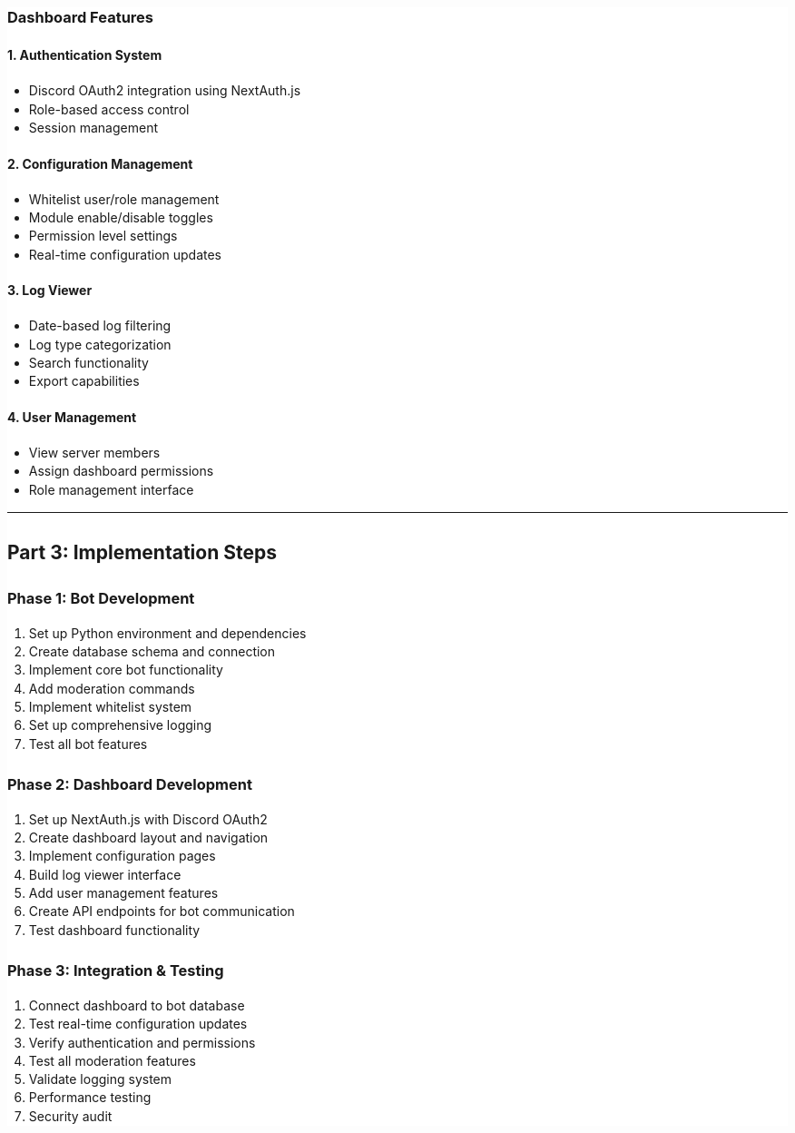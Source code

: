 ### Dashboard Features

#### 1. Authentication System
- Discord OAuth2 integration using NextAuth.js
- Role-based access control
- Session management

#### 2. Configuration Management
- Whitelist user/role management
- Module enable/disable toggles
- Permission level settings
- Real-time configuration updates

#### 3. Log Viewer
- Date-based log filtering
- Log type categorization
- Search functionality
- Export capabilities

#### 4. User Management
- View server members
- Assign dashboard permissions
- Role management interface

---

## Part 3: Implementation Steps

### Phase 1: Bot Development
1. Set up Python environment and dependencies
2. Create database schema and connection
3. Implement core bot functionality
4. Add moderation commands
5. Implement whitelist system
6. Set up comprehensive logging
7. Test all bot features

### Phase 2: Dashboard Development
1. Set up NextAuth.js with Discord OAuth2
2. Create dashboard layout and navigation
3. Implement configuration pages
4. Build log viewer interface
5. Add user management features
6. Create API endpoints for bot communication
7. Test dashboard functionality

### Phase 3: Integration & Testing
1. Connect dashboard to bot database
2. Test real-time configuration updates
3. Verify authentication and permissions
4. Test all moderation features
5. Validate logging system
6. Performance testing
7. Security audit
